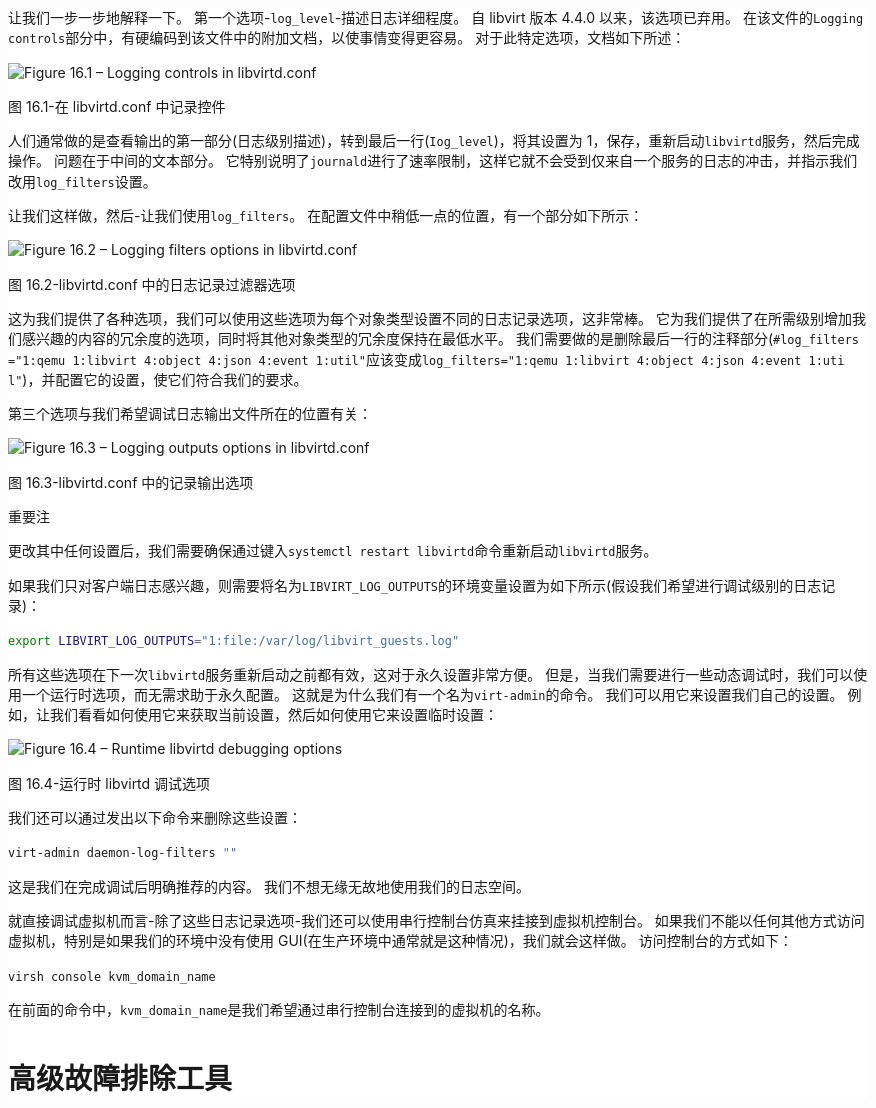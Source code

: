 让我们一步一步地解释一下。 第一个选项-`log_level`-描述日志详细程度。 自 libvirt 版本 4.4.0 以来，该选项已弃用。 在该文件的`Logging controls`部分中，有硬编码到该文件中的附加文档，以使事情变得更容易。 对于此特定选项，文档如下所述：

![Figure 16.1 – Logging controls in libvirtd.conf ](image/B14834_16_01.jpg)

图 16.1-在 libvirtd.conf 中记录控件

人们通常做的是查看输出的第一部分(日志级别描述)，转到最后一行(`Iog_level`)，将其设置为 1，保存，重新启动`libvirtd`服务，然后完成操作。 问题在于中间的文本部分。 它特别说明了`journald`进行了速率限制，这样它就不会受到仅来自一个服务的日志的冲击，并指示我们改用`log_filters`设置。

让我们这样做，然后-让我们使用`log_filters`。 在配置文件中稍低一点的位置，有一个部分如下所示：

![Figure 16.2 – Logging filters options in libvirtd.conf ](image/B14834_16_02.jpg)

图 16.2-libvirtd.conf 中的日志记录过滤器选项

这为我们提供了各种选项，我们可以使用这些选项为每个对象类型设置不同的日志记录选项，这非常棒。 它为我们提供了在所需级别增加我们感兴趣的内容的冗余度的选项，同时将其他对象类型的冗余度保持在最低水平。 我们需要做的是删除最后一行的注释部分(`#log_filters="1:qemu 1:libvirt 4:object 4:json 4:event 1:util"`应该变成`log_filters="1:qemu 1:libvirt 4:object 4:json 4:event 1:util"`)，并配置它的设置，使它们符合我们的要求。

第三个选项与我们希望调试日志输出文件所在的位置有关：

![Figure 16.3 – Logging outputs options in libvirtd.conf ](image/B14834_16_03.jpg)

图 16.3-libvirtd.conf 中的记录输出选项

重要注

更改其中任何设置后，我们需要确保通过键入`systemctl restart libvirtd`命令重新启动`libvirtd`服务。

如果我们只对客户端日志感兴趣，则需要将名为`LIBVIRT_LOG_OUTPUTS`的环境变量设置为如下所示(假设我们希望进行调试级别的日志记录)：

```sh
export LIBVIRT_LOG_OUTPUTS="1:file:/var/log/libvirt_guests.log"
```

所有这些选项在下一次`libvirtd`服务重新启动之前都有效，这对于永久设置非常方便。 但是，当我们需要进行一些动态调试时，我们可以使用一个运行时选项，而无需求助于永久配置。 这就是为什么我们有一个名为`virt-admin`的命令。 我们可以用它来设置我们自己的设置。 例如，让我们看看如何使用它来获取当前设置，然后如何使用它来设置临时设置：

![Figure 16.4 – Runtime libvirtd debugging options ](image/B14834_16_04.jpg)

图 16.4-运行时 libvirtd 调试选项

我们还可以通过发出以下命令来删除这些设置：

```sh
virt-admin daemon-log-filters ""
```

这是我们在完成调试后明确推荐的内容。 我们不想无缘无故地使用我们的日志空间。

就直接调试虚拟机而言-除了这些日志记录选项-我们还可以使用串行控制台仿真来挂接到虚拟机控制台。 如果我们不能以任何其他方式访问虚拟机，特别是如果我们的环境中没有使用 GUI(在生产环境中通常就是这种情况)，我们就会这样做。 访问控制台的方式如下：

```sh
virsh console kvm_domain_name
```

在前面的命令中，`kvm_domain_name`是我们希望通过串行控制台连接到的虚拟机的名称。

# 高级故障排除工具
